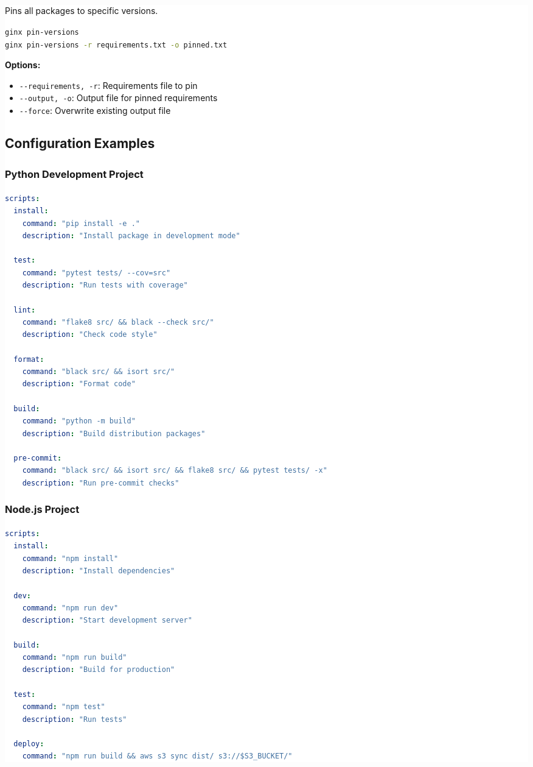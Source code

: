 Pins all packages to specific versions.

```bash
ginx pin-versions
ginx pin-versions -r requirements.txt -o pinned.txt
```

**Options:**

- `--requirements, -r`: Requirements file to pin
- `--output, -o`: Output file for pinned requirements
- `--force`: Overwrite existing output file

## Configuration Examples

### Python Development Project

```yaml
scripts:
  install:
    command: "pip install -e ."
    description: "Install package in development mode"

  test:
    command: "pytest tests/ --cov=src"
    description: "Run tests with coverage"

  lint:
    command: "flake8 src/ && black --check src/"
    description: "Check code style"

  format:
    command: "black src/ && isort src/"
    description: "Format code"

  build:
    command: "python -m build"
    description: "Build distribution packages"

  pre-commit:
    command: "black src/ && isort src/ && flake8 src/ && pytest tests/ -x"
    description: "Run pre-commit checks"
```

### Node.js Project

```yaml
scripts:
  install:
    command: "npm install"
    description: "Install dependencies"

  dev:
    command: "npm run dev"
    description: "Start development server"

  build:
    command: "npm run build"
    description: "Build for production"

  test:
    command: "npm test"
    description: "Run tests"

  deploy:
    command: "npm run build && aws s3 sync dist/ s3://$S3_BUCKET/"
```
